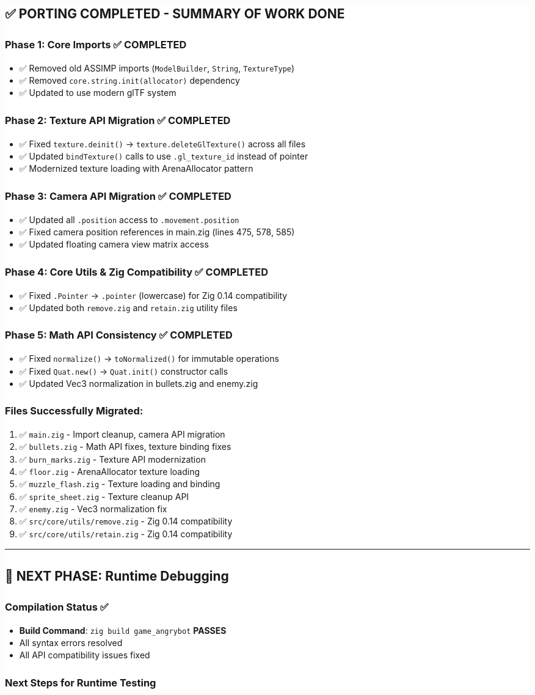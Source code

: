 ## ✅ **PORTING COMPLETED - SUMMARY OF WORK DONE**

### **Phase 1: Core Imports** ✅ **COMPLETED**
- ✅ Removed old ASSIMP imports (`ModelBuilder`, `String`, `TextureType`)
- ✅ Removed `core.string.init(allocator)` dependency
- ✅ Updated to use modern glTF system

### **Phase 2: Texture API Migration** ✅ **COMPLETED**
- ✅ Fixed `texture.deinit()` → `texture.deleteGlTexture()` across all files
- ✅ Updated `bindTexture()` calls to use `.gl_texture_id` instead of pointer
- ✅ Modernized texture loading with ArenaAllocator pattern

### **Phase 3: Camera API Migration** ✅ **COMPLETED**  
- ✅ Updated all `.position` access to `.movement.position`
- ✅ Fixed camera position references in main.zig (lines 475, 578, 585)
- ✅ Updated floating camera view matrix access

### **Phase 4: Core Utils & Zig Compatibility** ✅ **COMPLETED**
- ✅ Fixed `.Pointer` → `.pointer` (lowercase) for Zig 0.14 compatibility
- ✅ Updated both `remove.zig` and `retain.zig` utility files

### **Phase 5: Math API Consistency** ✅ **COMPLETED**
- ✅ Fixed `normalize()` → `toNormalized()` for immutable operations  
- ✅ Fixed `Quat.new()` → `Quat.init()` constructor calls
- ✅ Updated Vec3 normalization in bullets.zig and enemy.zig

### **Files Successfully Migrated**:
1. ✅ `main.zig` - Import cleanup, camera API migration
2. ✅ `bullets.zig` - Math API fixes, texture binding fixes
3. ✅ `burn_marks.zig` - Texture API modernization
4. ✅ `floor.zig` - ArenaAllocator texture loading  
5. ✅ `muzzle_flash.zig` - Texture loading and binding
6. ✅ `sprite_sheet.zig` - Texture cleanup API
7. ✅ `enemy.zig` - Vec3 normalization fix
8. ✅ `src/core/utils/remove.zig` - Zig 0.14 compatibility
9. ✅ `src/core/utils/retain.zig` - Zig 0.14 compatibility

---

## 🎯 **NEXT PHASE: Runtime Debugging**

### **Compilation Status** ✅
- **Build Command**: `zig build game_angrybot` **PASSES**
- All syntax errors resolved
- All API compatibility issues fixed

### **Next Steps for Runtime Testing**
